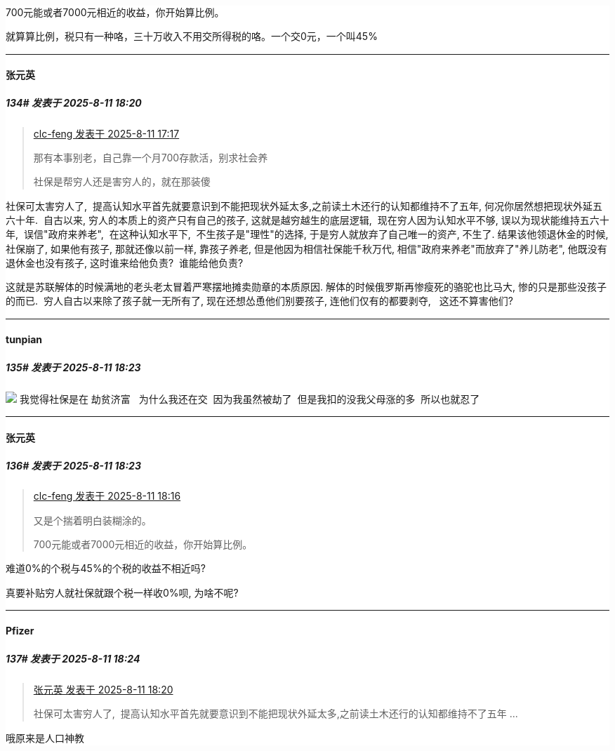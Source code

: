 700元能或者7000元相近的收益，你开始算比例。

就算算比例，税只有一种咯，三十万收入不用交所得税的咯。一个交0元，一个叫45%


*****

####  张元英  
##### 134#       发表于 2025-8-11 18:20

<blockquote><a href="httphttps://stage1st.com/2b/forum.php?mod=redirect&amp;goto=findpost&amp;pid=68249435&amp;ptid=2258914" target="_blank">clc-feng 发表于 2025-8-11 17:17</a>

那有本事别老，自己靠一个月700存款活，别求社会养

社保是帮穷人还是害穷人的，就在那装傻</blockquote>
社保可太害穷人了,  提高认知水平首先就要意识到不能把现状外延太多,之前读土木还行的认知都维持不了五年, 何况你居然想把现状外延五六十年.  自古以来, 穷人的本质上的资产只有自己的孩子, 这就是越穷越生的底层逻辑,  现在穷人因为认知水平不够, 误以为现状能维持五六十年,  误信"政府来养老",  在这种认知水平下,  不生孩子是"理性"的选择, 于是穷人就放弃了自己唯一的资产, 不生了. 结果该他领退休金的时候, 社保崩了, 如果他有孩子, 那就还像以前一样, 靠孩子养老, 但是他因为相信社保能千秋万代, 相信"政府来养老"而放弃了"养儿防老", 他既没有退休金也没有孩子, 这时谁来给他负责?  谁能给他负责? 

这就是苏联解体的时候满地的老头老太冒着严寒摆地摊卖勋章的本质原因. 解体的时候俄罗斯再惨瘦死的骆驼也比马大, 惨的只是那些没孩子的而已.  穷人自古以来除了孩子就一无所有了, 现在还想怂恿他们别要孩子, 连他们仅有的都要剥夺,   这还不算害他们?

*****

####  tunpian  
##### 135#       发表于 2025-8-11 18:23

<img src="https://static.stage1st.com/image/smiley/face2017/053.png" referrerpolicy="no-referrer"> 我觉得社保是在 劫贫济富   为什么我还在交  因为我虽然被劫了  但是我扣的没我父母涨的多  所以也就忍了  

*****

####  张元英  
##### 136#       发表于 2025-8-11 18:23

<blockquote><a href="httphttps://stage1st.com/2b/forum.php?mod=redirect&amp;goto=findpost&amp;pid=68249694&amp;ptid=2258914" target="_blank">clc-feng 发表于 2025-8-11 18:16</a>

又是个揣着明白装糊涂的。

700元能或者7000元相近的收益，你开始算比例。</blockquote>
难道0%的个税与45%的个税的收益不相近吗?

真要补贴穷人就社保就跟个税一样收0%呗, 为啥不呢? 


*****

####  Pfizer  
##### 137#       发表于 2025-8-11 18:24

<blockquote><a href="httphttps://stage1st.com/2b/forum.php?mod=redirect&amp;goto=findpost&amp;pid=68249710&amp;ptid=2258914" target="_blank">张元英 发表于 2025-8-11 18:20</a>

社保可太害穷人了,  提高认知水平首先就要意识到不能把现状外延太多,之前读土木还行的认知都维持不了五年 ...</blockquote>
哦原来是人口神教
